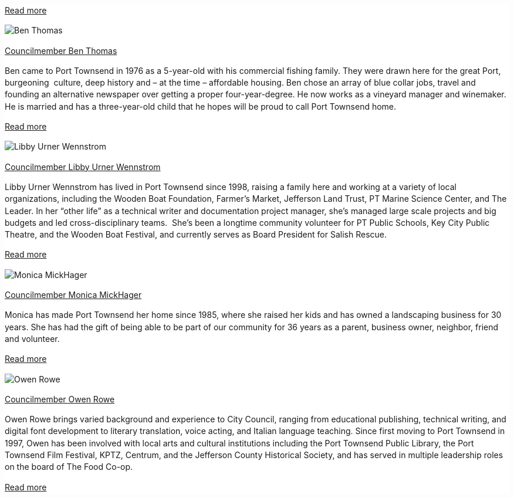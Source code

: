 [Read more](https://www.cityofpt.us/citycouncil/page/councilmember-neil-nelson "Councilmember Neil Nelson")

![Ben Thomas](https://cityofpt.us/sites/default/files/styles/embedded_pages_-_simple_list/public/imageattachments/citycouncil/page/4551/ben-cropped.jpg?itok=K2IK2Uqw)

[Councilmember Ben Thomas](https://www.cityofpt.us/citycouncil/page/councilmember-ben-thomas)

Ben came to Port Townsend in 1976 as a 5-year-old with his commercial fishing family. They were drawn here for the great Port, burgeoning  culture, deep history and – at the time – affordable housing. Ben chose an array of blue collar jobs, travel and founding an alternative newspaper over getting a proper four-year-degree. He now works as a vineyard manager and winemaker. He is married and has a three-year-old child that he hopes will be proud to call Port Townsend home.

[Read more](https://www.cityofpt.us/citycouncil/page/councilmember-ben-thomas "Councilmember Ben Thomas")

![Libby Urner Wennstrom](https://cityofpt.us/sites/default/files/styles/embedded_pages_-_simple_list/public/imageattachments/citycouncil/page/4571/libby_wennstrom_photo_for_website_2022.jpg?itok=ZdaTI4D0)

[Councilmember Libby Urner Wennstrom](https://www.cityofpt.us/citycouncil/page/councilmember-libby-urner-wennstrom)

Libby Urner Wennstrom has lived in Port Townsend since 1998, raising a family here and working at a variety of local organizations, including the Wooden Boat Foundation, Farmer’s Market, Jefferson Land Trust, PT Marine Science Center, and The Leader. In her “other life” as a technical writer and documentation project manager, she’s managed large scale projects and big budgets and led cross-disciplinary teams.  She’s been a longtime community volunteer for PT Public Schools, Key City Public Theatre, and the Wooden Boat Festival, and currently serves as Board President for Salish Rescue.

[Read more](https://www.cityofpt.us/citycouncil/page/councilmember-libby-urner-wennstrom "Councilmember Libby Urner Wennstrom")

![Monica MickHager](https://cityofpt.us/sites/default/files/styles/embedded_pages_-_simple_list/public/imageattachments/citycouncil/page/3541/monica_mickhager_for_website.jpg?itok=F1C3evbK)

[Councilmember Monica MickHager](https://www.cityofpt.us/citycouncil/page/councilmember-monica-mickhager)

Monica has made Port Townsend her home since 1985, where she raised her kids and has owned a landscaping business for 30 years. She has had the gift of being able to be part of our community for 36 years as a parent, business owner, neighbor, friend and volunteer. 

[Read more](https://www.cityofpt.us/citycouncil/page/councilmember-monica-mickhager "Councilmember Monica MickHager")

![Owen Rowe](https://cityofpt.us/sites/default/files/styles/embedded_pages_-_simple_list/public/imageattachments/citycouncil/page/23396/owen_rowe_for_website_2022.jpg?itok=L1wxJmL1)

[Councilmember Owen Rowe](https://www.cityofpt.us/citycouncil/page/councilmember-owen-rowe)

Owen Rowe brings varied background and experience to City Council, ranging from educational publishing, technical writing, and digital font development to literary translation, voice acting, and Italian language teaching. Since first moving to Port Townsend in 1997, Owen has been involved with local arts and cultural institutions including the Port Townsend Public Library, the Port Townsend Film Festival, KPTZ, Centrum, and the Jefferson County Historical Society, and has served in multiple leadership roles on the board of The Food Co-op.

[Read more](https://www.cityofpt.us/citycouncil/page/councilmember-owen-rowe "Councilmember Owen Rowe")

